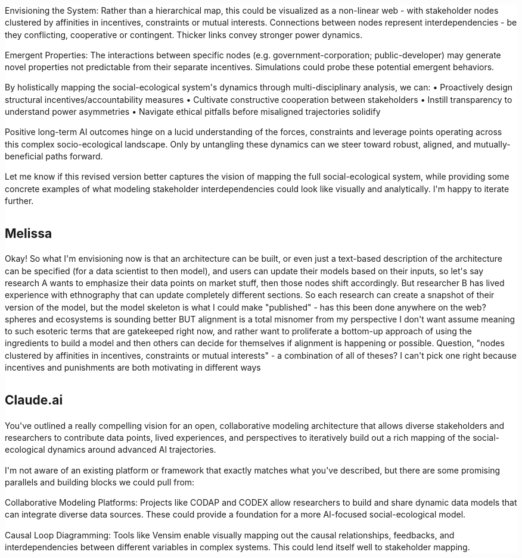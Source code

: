 Envisioning the System: Rather than a hierarchical map, this could be visualized as a non-linear web - with stakeholder nodes clustered by affinities in incentives, constraints or mutual interests. Connections between nodes represent interdependencies - be they conflicting, cooperative or contingent. Thicker links convey stronger power dynamics.

Emergent Properties: The interactions between specific nodes (e.g. government-corporation; public-developer) may generate novel properties not predictable from their separate incentives. Simulations could probe these potential emergent behaviors.

By holistically mapping the social-ecological system's dynamics through multi-disciplinary analysis, we can:
•	Proactively design structural incentives/accountability measures
•	Cultivate constructive cooperation between stakeholders
•	Instill transparency to understand power asymmetries
•	Navigate ethical pitfalls before misaligned trajectories solidify

Positive long-term AI outcomes hinge on a lucid understanding of the forces, constraints and leverage points operating across this complex socio-ecological landscape. Only by untangling these dynamics can we steer toward robust, aligned, and mutually-beneficial paths forward.

Let me know if this revised version better captures the vision of mapping the full social-ecological system, while providing some concrete examples of what modeling stakeholder interdependencies could look like visually and analytically. I'm happy to iterate further.

## Melissa

Okay! So what I'm envisioning now is that an architecture can be built, or even just a text-based description of the architecture can be specified (for a data scientist to then model), and users can update their models based on their inputs, so let's say research A wants to emphasize their data points on market stuff, then those nodes shift accordingly. But researcher B has lived experience with ethnography that can update completely different sections. So each research can create a snapshot of their version of the model, but the model skeleton is what I could make "published" - has this been done anywhere on the web? spheres and ecosystems is sounding better BUT alignment is a total misnomer from my perspective I don't want assume meaning to such esoteric terms that are gatekeeped right now, and rather want to proliferate a bottom-up approach of using the ingredients to build a model and then others can decide for themselves if alignment is happening or possible. Question, "nodes clustered by affinities in incentives, constraints or mutual interests" - a combination of all of theses? I can't pick one right because incentives and punishments are both motivating in different ways

## Claude.ai

You've outlined a really compelling vision for an open, collaborative modeling architecture that allows diverse stakeholders and researchers to contribute data points, lived experiences, and perspectives to iteratively build out a rich mapping of the social-ecological dynamics around advanced AI trajectories.

I'm not aware of an existing platform or framework that exactly matches what you've described, but there are some promising parallels and building blocks we could pull from:

Collaborative Modeling Platforms: Projects like CODAP and CODEX allow researchers to build and share dynamic data models that can integrate diverse data sources. These could provide a foundation for a more AI-focused social-ecological model.

Causal Loop Diagramming: Tools like Vensim enable visually mapping out the causal relationships, feedbacks, and interdependencies between different variables in complex systems. This could lend itself well to stakeholder mapping.
